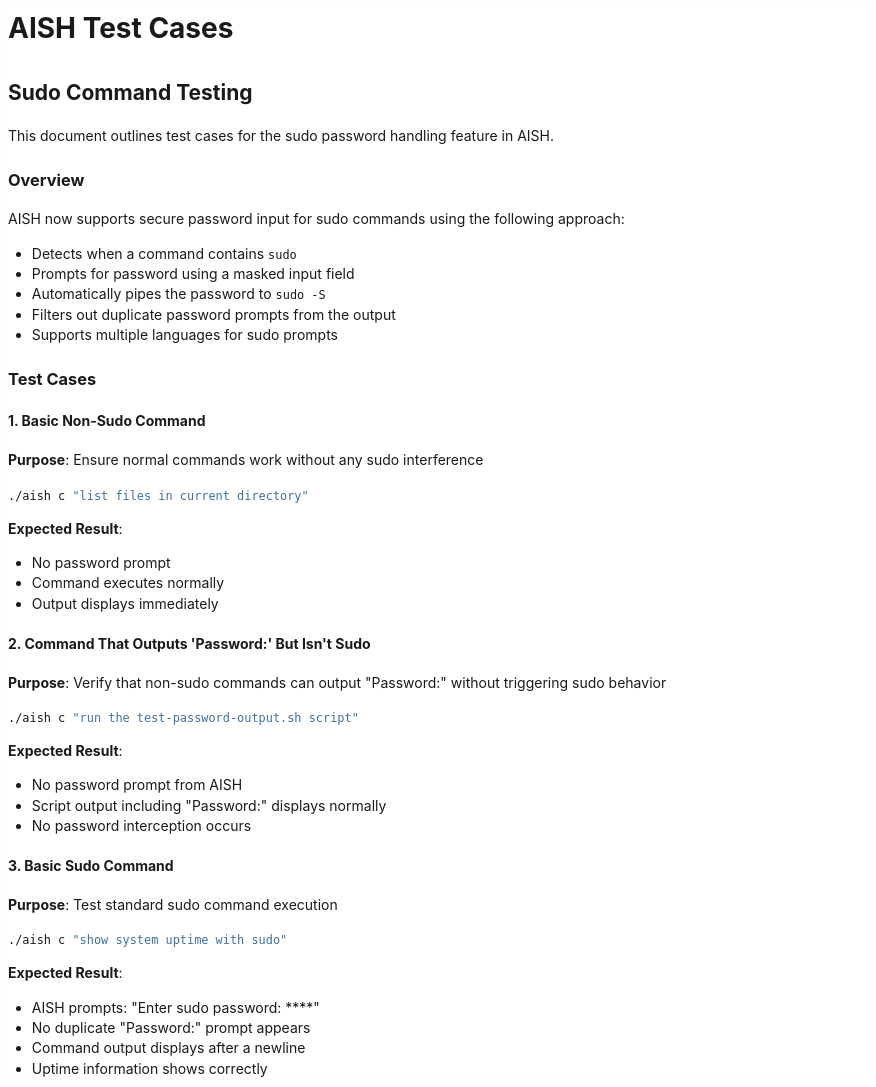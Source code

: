 # AISH Test Cases

## Sudo Command Testing

This document outlines test cases for the sudo password handling feature in AISH.

### Overview

AISH now supports secure password input for sudo commands using the following approach:
- Detects when a command contains `sudo`
- Prompts for password using a masked input field
- Automatically pipes the password to `sudo -S`
- Filters out duplicate password prompts from the output
- Supports multiple languages for sudo prompts

### Test Cases

#### 1. Basic Non-Sudo Command
**Purpose**: Ensure normal commands work without any sudo interference

```bash
./aish c "list files in current directory"
```

**Expected Result**: 
- No password prompt
- Command executes normally
- Output displays immediately

#### 2. Command That Outputs 'Password:' But Isn't Sudo
**Purpose**: Verify that non-sudo commands can output "Password:" without triggering sudo behavior

```bash
./aish c "run the test-password-output.sh script"
```

**Expected Result**:
- No password prompt from AISH
- Script output including "Password:" displays normally
- No password interception occurs

#### 3. Basic Sudo Command
**Purpose**: Test standard sudo command execution

```bash
./aish c "show system uptime with sudo"
```

**Expected Result**:
- AISH prompts: "Enter sudo password: ****"
- No duplicate "Password:" prompt appears
- Command output displays after a newline
- Uptime information shows correctly
